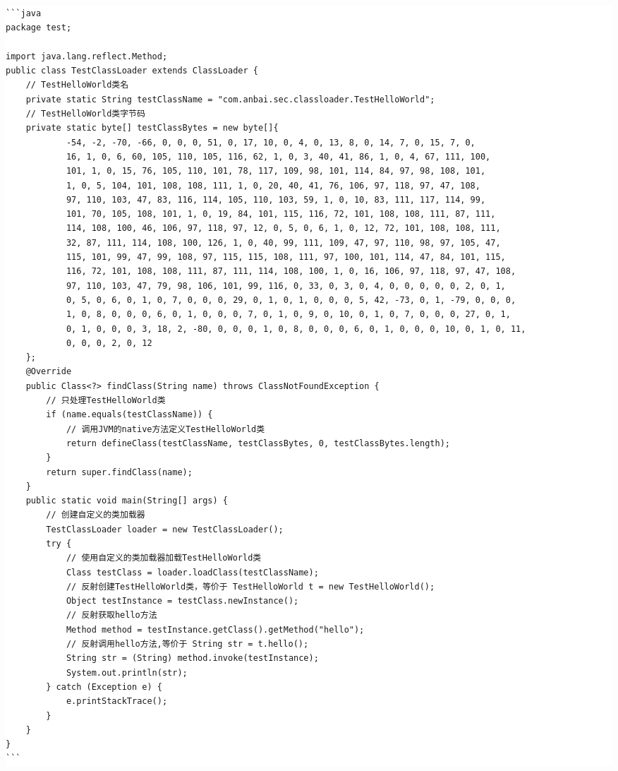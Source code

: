     ```java
    package test;
    
    import java.lang.reflect.Method;
    public class TestClassLoader extends ClassLoader {
        // TestHelloWorld类名
        private static String testClassName = "com.anbai.sec.classloader.TestHelloWorld";
        // TestHelloWorld类字节码
        private static byte[] testClassBytes = new byte[]{
                -54, -2, -70, -66, 0, 0, 0, 51, 0, 17, 10, 0, 4, 0, 13, 8, 0, 14, 7, 0, 15, 7, 0,
                16, 1, 0, 6, 60, 105, 110, 105, 116, 62, 1, 0, 3, 40, 41, 86, 1, 0, 4, 67, 111, 100,
                101, 1, 0, 15, 76, 105, 110, 101, 78, 117, 109, 98, 101, 114, 84, 97, 98, 108, 101,
                1, 0, 5, 104, 101, 108, 108, 111, 1, 0, 20, 40, 41, 76, 106, 97, 118, 97, 47, 108,
                97, 110, 103, 47, 83, 116, 114, 105, 110, 103, 59, 1, 0, 10, 83, 111, 117, 114, 99,
                101, 70, 105, 108, 101, 1, 0, 19, 84, 101, 115, 116, 72, 101, 108, 108, 111, 87, 111,
                114, 108, 100, 46, 106, 97, 118, 97, 12, 0, 5, 0, 6, 1, 0, 12, 72, 101, 108, 108, 111,
                32, 87, 111, 114, 108, 100, 126, 1, 0, 40, 99, 111, 109, 47, 97, 110, 98, 97, 105, 47,
                115, 101, 99, 47, 99, 108, 97, 115, 115, 108, 111, 97, 100, 101, 114, 47, 84, 101, 115,
                116, 72, 101, 108, 108, 111, 87, 111, 114, 108, 100, 1, 0, 16, 106, 97, 118, 97, 47, 108,
                97, 110, 103, 47, 79, 98, 106, 101, 99, 116, 0, 33, 0, 3, 0, 4, 0, 0, 0, 0, 0, 2, 0, 1,
                0, 5, 0, 6, 0, 1, 0, 7, 0, 0, 0, 29, 0, 1, 0, 1, 0, 0, 0, 5, 42, -73, 0, 1, -79, 0, 0, 0,
                1, 0, 8, 0, 0, 0, 6, 0, 1, 0, 0, 0, 7, 0, 1, 0, 9, 0, 10, 0, 1, 0, 7, 0, 0, 0, 27, 0, 1,
                0, 1, 0, 0, 0, 3, 18, 2, -80, 0, 0, 0, 1, 0, 8, 0, 0, 0, 6, 0, 1, 0, 0, 0, 10, 0, 1, 0, 11,
                0, 0, 0, 2, 0, 12
        };
        @Override
        public Class<?> findClass(String name) throws ClassNotFoundException {
            // 只处理TestHelloWorld类
            if (name.equals(testClassName)) {
                // 调用JVM的native方法定义TestHelloWorld类
                return defineClass(testClassName, testClassBytes, 0, testClassBytes.length);
            }
            return super.findClass(name);
        }
        public static void main(String[] args) {
            // 创建自定义的类加载器
            TestClassLoader loader = new TestClassLoader();
            try {
                // 使用自定义的类加载器加载TestHelloWorld类
                Class testClass = loader.loadClass(testClassName);
                // 反射创建TestHelloWorld类，等价于 TestHelloWorld t = new TestHelloWorld();
                Object testInstance = testClass.newInstance();
                // 反射获取hello方法
                Method method = testInstance.getClass().getMethod("hello");
                // 反射调用hello方法,等价于 String str = t.hello();
                String str = (String) method.invoke(testInstance);
                System.out.println(str);
            } catch (Exception e) {
                e.printStackTrace();
            }
        }
    }
    ```
